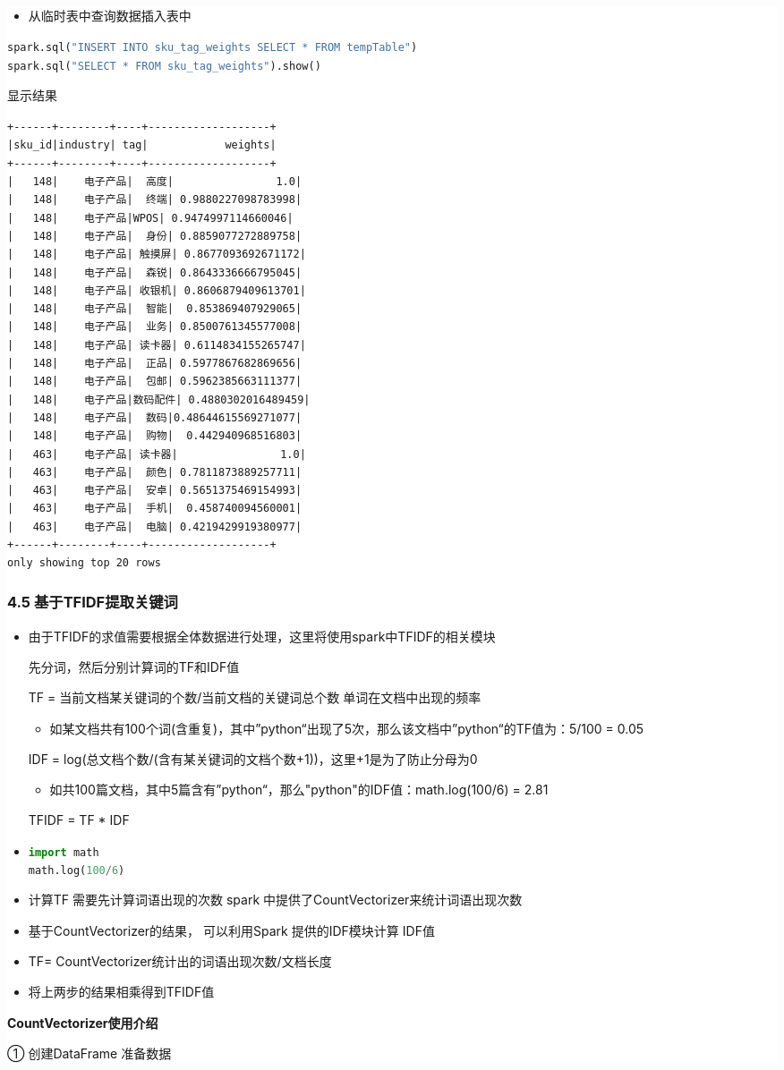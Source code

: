 - 从临时表中查询数据插入表中

``` python
spark.sql("INSERT INTO sku_tag_weights SELECT * FROM tempTable")
spark.sql("SELECT * FROM sku_tag_weights").show()
```

显示结果

```shell
+------+--------+----+-------------------+
|sku_id|industry| tag|            weights|
+------+--------+----+-------------------+
|   148|    电子产品|  高度|                1.0|
|   148|    电子产品|  终端| 0.9880227098783998|
|   148|    电子产品|WPOS| 0.9474997114660046|
|   148|    电子产品|  身份| 0.8859077272889758|
|   148|    电子产品| 触摸屏| 0.8677093692671172|
|   148|    电子产品|  森锐| 0.8643336666795045|
|   148|    电子产品| 收银机| 0.8606879409613701|
|   148|    电子产品|  智能|  0.853869407929065|
|   148|    电子产品|  业务| 0.8500761345577008|
|   148|    电子产品| 读卡器| 0.6114834155265747|
|   148|    电子产品|  正品| 0.5977867682869656|
|   148|    电子产品|  包邮| 0.5962385663111377|
|   148|    电子产品|数码配件| 0.4880302016489459|
|   148|    电子产品|  数码|0.48644615569271077|
|   148|    电子产品|  购物|  0.442940968516803|
|   463|    电子产品| 读卡器|                1.0|
|   463|    电子产品|  颜色| 0.7811873889257711|
|   463|    电子产品|  安卓| 0.5651375469154993|
|   463|    电子产品|  手机|  0.458740094560001|
|   463|    电子产品|  电脑| 0.4219429919380977|
+------+--------+----+-------------------+
only showing top 20 rows
```

### 4.5 基于TFIDF提取关键词

- 由于TFIDF的求值需要根据全体数据进行处理，这里将使用spark中TFIDF的相关模块

  先分词，然后分别计算词的TF和IDF值

  TF = 当前文档某关键词的个数/当前文档的关键词总个数   单词在文档中出现的频率

  - 如某文档共有100个词(含重复)，其中”python“出现了5次，那么该文档中”python“的TF值为：5/100 = 0.05

  IDF = log(总文档个数/(含有某关键词的文档个数+1))，这里+1是为了防止分母为0

  - 如共100篇文档，其中5篇含有”python“，那么"python"的IDF值：math.log(100/6) = 2.81

  TFIDF = TF * IDF

- ```python
  import math
  math.log(100/6)
  ```


- 计算TF 需要先计算词语出现的次数 spark 中提供了CountVectorizer来统计词语出现次数

- 基于CountVectorizer的结果， 可以利用Spark 提供的IDF模块计算 IDF值
- TF= CountVectorizer统计出的词语出现次数/文档长度
- 将上两步的结果相乘得到TFIDF值

**CountVectorizer使用介绍**

① 创建DataFrame 准备数据 

  ```